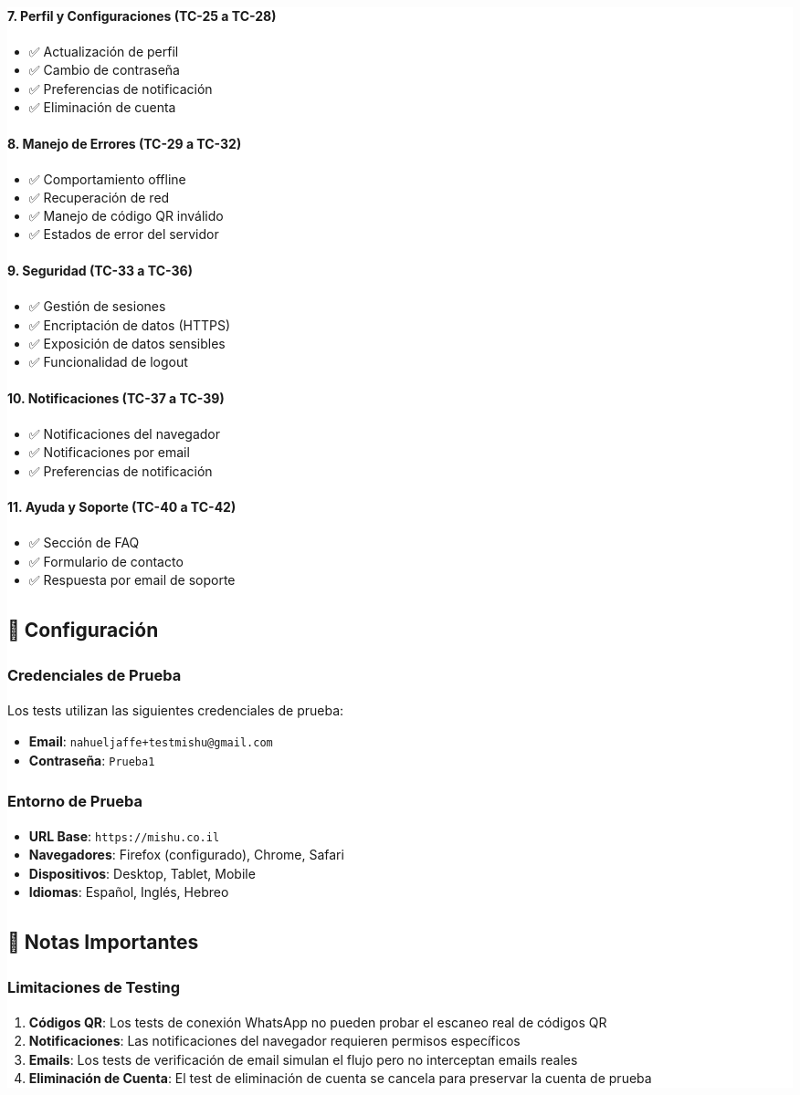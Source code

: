#### 7. Perfil y Configuraciones (TC-25 a TC-28)
- ✅ Actualización de perfil
- ✅ Cambio de contraseña
- ✅ Preferencias de notificación
- ✅ Eliminación de cuenta

#### 8. Manejo de Errores (TC-29 a TC-32)
- ✅ Comportamiento offline
- ✅ Recuperación de red
- ✅ Manejo de código QR inválido
- ✅ Estados de error del servidor

#### 9. Seguridad (TC-33 a TC-36)
- ✅ Gestión de sesiones
- ✅ Encriptación de datos (HTTPS)
- ✅ Exposición de datos sensibles
- ✅ Funcionalidad de logout

#### 10. Notificaciones (TC-37 a TC-39)
- ✅ Notificaciones del navegador
- ✅ Notificaciones por email
- ✅ Preferencias de notificación

#### 11. Ayuda y Soporte (TC-40 a TC-42)
- ✅ Sección de FAQ
- ✅ Formulario de contacto
- ✅ Respuesta por email de soporte

## 🔧 Configuración

### Credenciales de Prueba
Los tests utilizan las siguientes credenciales de prueba:
- **Email**: `nahueljaffe+testmishu@gmail.com`
- **Contraseña**: `Prueba1`

### Entorno de Prueba
- **URL Base**: `https://mishu.co.il`
- **Navegadores**: Firefox (configurado), Chrome, Safari
- **Dispositivos**: Desktop, Tablet, Mobile
- **Idiomas**: Español, Inglés, Hebreo

## 📝 Notas Importantes

### Limitaciones de Testing
1. **Códigos QR**: Los tests de conexión WhatsApp no pueden probar el escaneo real de códigos QR
2. **Notificaciones**: Las notificaciones del navegador requieren permisos específicos
3. **Emails**: Los tests de verificación de email simulan el flujo pero no interceptan emails reales
4. **Eliminación de Cuenta**: El test de eliminación de cuenta se cancela para preservar la cuenta de prueba
